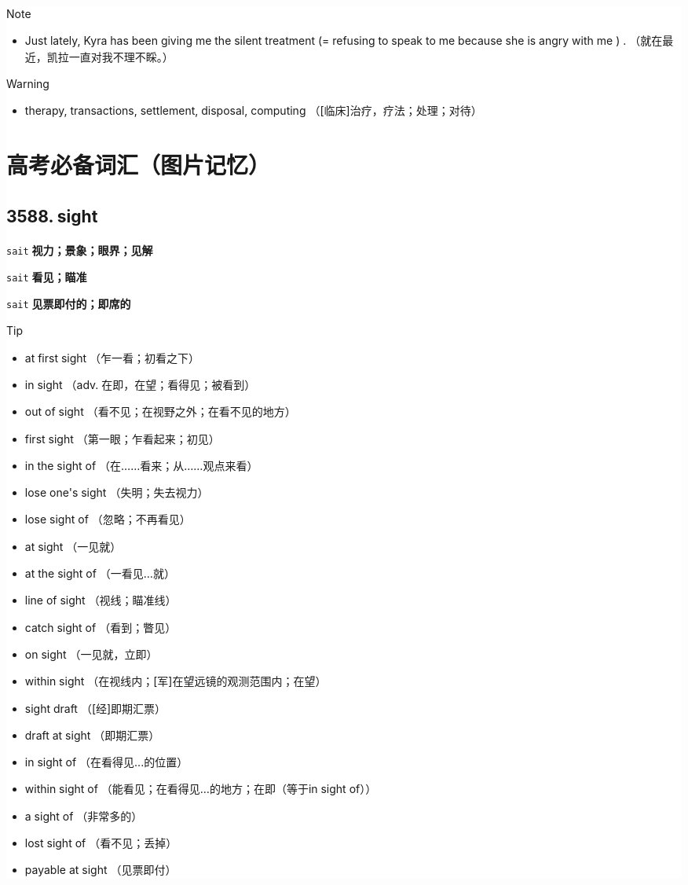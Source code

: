 > [!NOTE]
>
> - Just lately, Kyra has been giving me the silent treatment (= refusing to speak to me because she is angry with me ) . （就在最近，凯拉一直对我不理不睬。）
>

> [!WARNING]
>
> - therapy, transactions, settlement, disposal, computing （[临床]治疗，疗法；处理；对待）
>

# 高考必备词汇（图片记忆）

## 3588. sight

`sait`  **视力；景象；眼界；见解**

`sait`  **看见；瞄准**

`sait`  **见票即付的；即席的**

> [!TIP]
>
> - at first sight （乍一看；初看之下）
>
> - in sight （adv. 在即，在望；看得见；被看到）
>
> - out of sight （看不见；在视野之外；在看不见的地方）
>
> - first sight （第一眼；乍看起来；初见）
>
> - in the sight of （在……看来；从……观点来看）
>
> - lose one's sight （失明；失去视力）
>
> - lose sight of （忽略；不再看见）
>
> - at sight （一见就）
>
> - at the sight of （一看见…就）
>
> - line of sight （视线；瞄准线）
>
> - catch sight of （看到；瞥见）
>
> - on sight （一见就，立即）
>
> - within sight （在视线内；[军]在望远镜的观测范围内；在望）
>
> - sight draft （[经]即期汇票）
>
> - draft at sight （即期汇票）
>
> - in sight of （在看得见...的位置）
>
> - within sight of （能看见；在看得见…的地方；在即（等于in sight of））
>
> - a sight of （非常多的）
>
> - lost sight of （看不见；丢掉）
>
> - payable at sight （见票即付）
>
